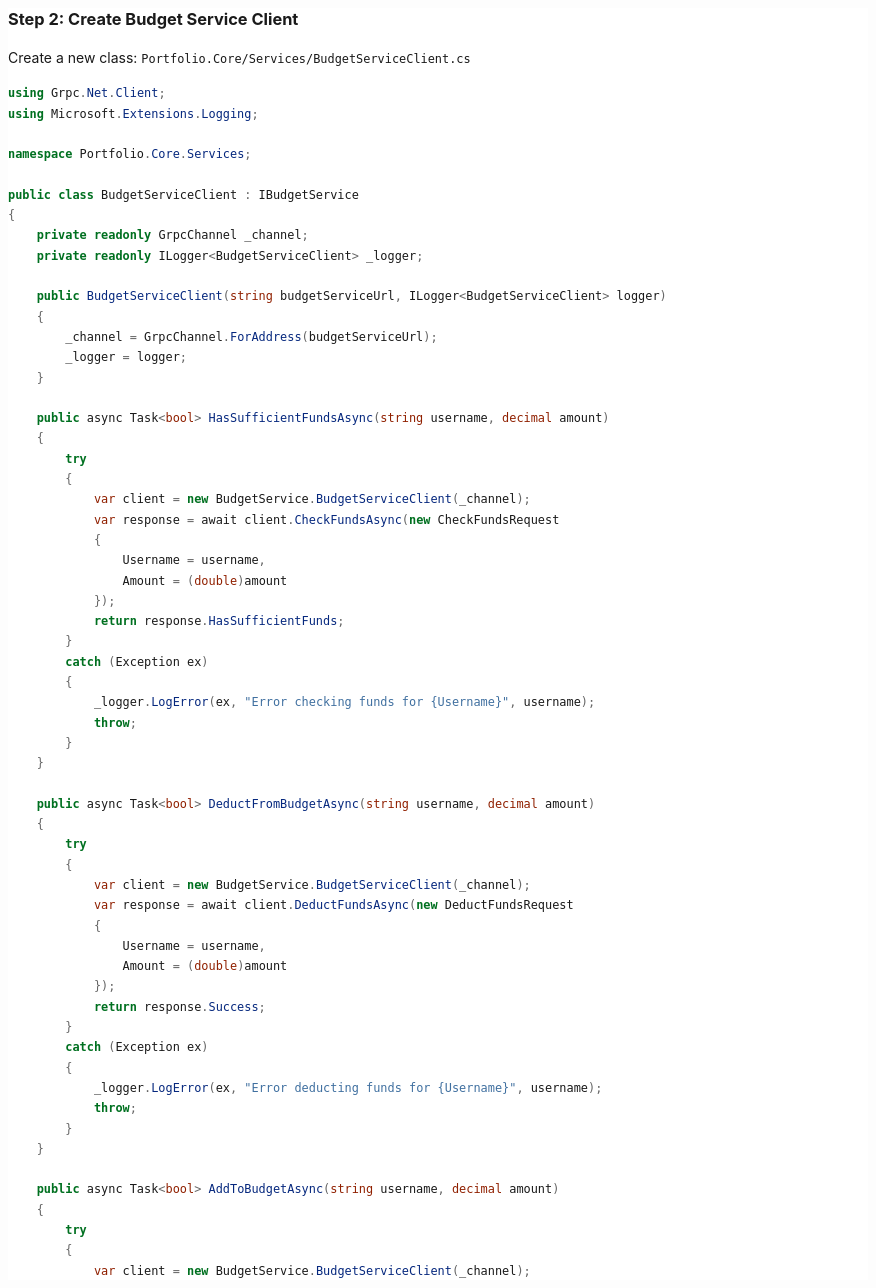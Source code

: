 ### Step 2: Create Budget Service Client

Create a new class: `Portfolio.Core/Services/BudgetServiceClient.cs`

```csharp
using Grpc.Net.Client;
using Microsoft.Extensions.Logging;

namespace Portfolio.Core.Services;

public class BudgetServiceClient : IBudgetService
{
    private readonly GrpcChannel _channel;
    private readonly ILogger<BudgetServiceClient> _logger;

    public BudgetServiceClient(string budgetServiceUrl, ILogger<BudgetServiceClient> logger)
    {
        _channel = GrpcChannel.ForAddress(budgetServiceUrl);
        _logger = logger;
    }

    public async Task<bool> HasSufficientFundsAsync(string username, decimal amount)
    {
        try
        {
            var client = new BudgetService.BudgetServiceClient(_channel);
            var response = await client.CheckFundsAsync(new CheckFundsRequest 
            { 
                Username = username, 
                Amount = (double)amount 
            });
            return response.HasSufficientFunds;
        }
        catch (Exception ex)
        {
            _logger.LogError(ex, "Error checking funds for {Username}", username);
            throw;
        }
    }

    public async Task<bool> DeductFromBudgetAsync(string username, decimal amount)
    {
        try
        {
            var client = new BudgetService.BudgetServiceClient(_channel);
            var response = await client.DeductFundsAsync(new DeductFundsRequest 
            { 
                Username = username, 
                Amount = (double)amount 
            });
            return response.Success;
        }
        catch (Exception ex)
        {
            _logger.LogError(ex, "Error deducting funds for {Username}", username);
            throw;
        }
    }

    public async Task<bool> AddToBudgetAsync(string username, decimal amount)
    {
        try
        {
            var client = new BudgetService.BudgetServiceClient(_channel);
```